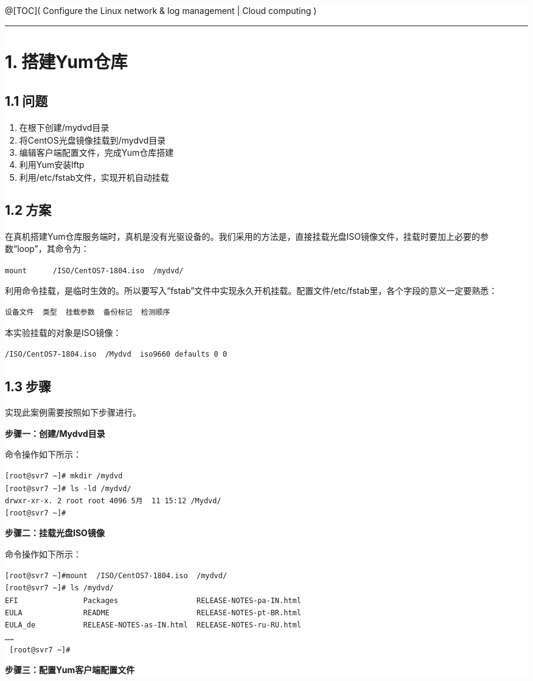﻿@[TOC]( Configure the Linux network & log management | Cloud computing )

---
# 1. 搭建Yum仓库
## 1.1 问题
1. 在根下创建/mydvd目录
2. 将CentOS光盘镜像挂载到/mydvd目录
3. 编辑客户端配置文件，完成Yum仓库搭建
4. 利用Yum安装lftp
5. 利用/etc/fstab文件，实现开机自动挂载

## 1.2 方案
在真机搭建Yum仓库服务端时，真机是没有光驱设备的。我们采用的方法是，直接挂载光盘ISO镜像文件，挂载时要加上必要的参数“loop”，其命令为：
```shell
mount      /ISO/CentOS7-1804.iso  /mydvd/
```
利用命令挂载，是临时生效的。所以要写入“fstab”文件中实现永久开机挂载。配置文件/etc/fstab里，各个字段的意义一定要熟悉：
```shell
设备文件  类型  挂载参数  备份标记  检测顺序
```
本实验挂载的对象是ISO镜像：
```shell
/ISO/CentOS7-1804.iso  /Mydvd  iso9660 defaults 0 0
```

## 1.3 步骤
实现此案例需要按照如下步骤进行。

**步骤一：创建/Mydvd目录**

命令操作如下所示：
```shell
[root@svr7 ~]# mkdir /mydvd
[root@svr7 ~]# ls -ld /mydvd/
drwxr-xr-x. 2 root root 4096 5月  11 15:12 /Mydvd/
[root@svr7 ~]#
```

**步骤二：挂载光盘ISO镜像**

命令操作如下所示：
```shell
[root@svr7 ~]#mount  /ISO/CentOS7-1804.iso  /mydvd/
[root@svr7 ~]# ls /mydvd/
EFI               Packages                  RELEASE-NOTES-pa-IN.html
EULA              README                    RELEASE-NOTES-pt-BR.html
EULA_de           RELEASE-NOTES-as-IN.html  RELEASE-NOTES-ru-RU.html
……
 [root@svr7 ~]#
 ```
**步骤三：配置Yum客户端配置文件**
